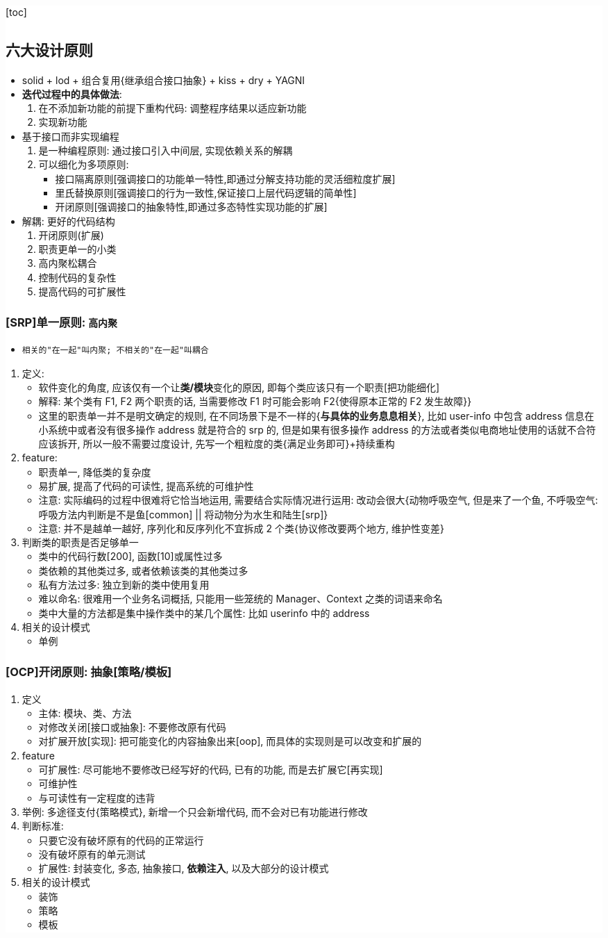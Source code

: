 [toc]

## 六大设计原则

- solid + lod + 组合复用{继承组合接口抽象} + kiss + dry + YAGNI
- **迭代过程中的具体做法**:
  1. 在不添加新功能的前提下重构代码: 调整程序结果以适应新功能
  2. 实现新功能
- 基于接口而非实现编程
  1. 是一种编程原则: 通过接口引入中间层, 实现依赖关系的解耦
  2. 可以细化为多项原则:
     - 接口隔离原则[强调接口的功能单一特性,即通过分解支持功能的灵活细粒度扩展]
     - 里氏替换原则[强调接口的行为一致性,保证接口上层代码逻辑的简单性]
     - 开闭原则[强调接口的抽象特性,即通过多态特性实现功能的扩展]
- 解耦: 更好的代码结构
  1. 开闭原则(扩展)
  2. 职责更单一的小类
  3. 高内聚松耦合
  4. 控制代码的复杂性
  5. 提高代码的可扩展性

### [SRP]单一原则: `高内聚`

- `相关的"在一起"叫内聚; 不相关的"在一起"叫耦合`

1. 定义:
   - 软件变化的角度, 应该仅有一个让**类/模块**变化的原因, 即每个类应该只有一个职责[把功能细化]
   - 解释: 某个类有 F1, F2 两个职责的话, 当需要修改 F1 时可能会影响 F2{使得原本正常的 F2 发生故障}}
   - 这里的职责单一并不是明文确定的规则, 在不同场景下是不一样的{**与具体的业务息息相关**}, 比如 user-info 中包含 address 信息在小系统中或者没有很多操作 address 就是符合的 srp 的, 但是如果有很多操作 address 的方法或者类似电商地址使用的话就不合符应该拆开, 所以一般不需要过度设计, 先写一个粗粒度的类{满足业务即可}+持续重构
2. feature:
   - 职责单一, 降低类的复杂度
   - 易扩展, 提高了代码的可读性, 提高系统的可维护性
   - 注意: 实际编码的过程中很难将它恰当地运用, 需要结合实际情况进行运用: 改动会很大{动物呼吸空气, 但是来了一个鱼, 不呼吸空气: 呼吸方法内判断是不是鱼[common] || 将动物分为水生和陆生[srp]}
   - 注意: 并不是越单一越好, 序列化和反序列化不宜拆成 2 个类{协议修改要两个地方, 维护性变差}
3. 判断类的职责是否足够单一
   - 类中的代码行数[200], 函数[10]或属性过多
   - 类依赖的其他类过多, 或者依赖该类的其他类过多
   - 私有方法过多: 独立到新的类中使用复用
   - 难以命名: 很难用一个业务名词概括, 只能用一些笼统的 Manager、Context 之类的词语来命名
   - 类中大量的方法都是集中操作类中的某几个属性: 比如 userinfo 中的 address
4. 相关的设计模式
   - 单例

### [OCP]开闭原则: **抽象**[策略/模板]

1. 定义
   - 主体: 模块、类、方法
   - 对修改关闭[接口或抽象]: 不要修改原有代码
   - 对扩展开放[实现]: 把可能变化的内容抽象出来[oop], 而具体的实现则是可以改变和扩展的
2. feature
   - 可扩展性: 尽可能地不要修改已经写好的代码, 已有的功能, 而是去扩展它[再实现]
   - 可维护性
   - 与可读性有一定程度的违背
3. 举例: 多途径支付{策略模式}, 新增一个只会新增代码, 而不会对已有功能进行修改
4. 判断标准:
   - 只要它没有破坏原有的代码的正常运行
   - 没有破坏原有的单元测试
   - 扩展性: 封装变化, 多态, 抽象接口, **依赖注入**, 以及大部分的设计模式
5. 相关的设计模式
   - 装饰
   - 策略
   - 模板